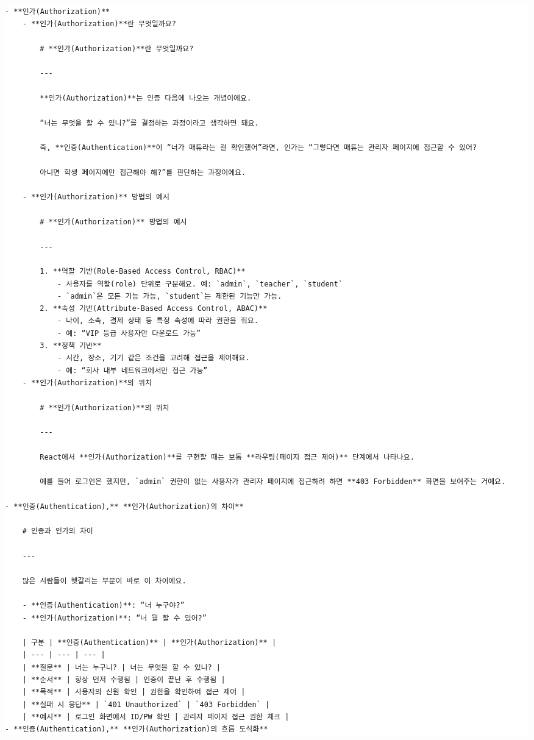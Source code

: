     - **인가(Authorization)**
        - **인가(Authorization)**란 무엇일까요?
            
            # **인가(Authorization)**란 무엇일까요?
            
            ---
            
            **인가(Authorization)**는 인증 다음에 나오는 개념이에요.
            
            “너는 무엇을 할 수 있니?”를 결정하는 과정이라고 생각하면 돼요.
            
            즉, **인증(Authentication)**이 “너가 매튜라는 걸 확인했어”라면, 인가는 “그렇다면 매튜는 관리자 페이지에 접근할 수 있어? 
            
            아니면 학생 페이지에만 접근해야 해?”를 판단하는 과정이에요.
            
        - **인가(Authorization)** 방법의 예시
            
            # **인가(Authorization)** 방법의 예시
            
            ---
            
            1. **역할 기반(Role-Based Access Control, RBAC)**
                - 사용자를 역할(role) 단위로 구분해요. 예: `admin`, `teacher`, `student`
                - `admin`은 모든 기능 가능, `student`는 제한된 기능만 가능.
            2. **속성 기반(Attribute-Based Access Control, ABAC)**
                - 나이, 소속, 결제 상태 등 특정 속성에 따라 권한을 줘요.
                - 예: “VIP 등급 사용자만 다운로드 가능”
            3. **정책 기반**
                - 시간, 장소, 기기 같은 조건을 고려해 접근을 제어해요.
                - 예: “회사 내부 네트워크에서만 접근 가능”
        - **인가(Authorization)**의 위치
            
            # **인가(Authorization)**의 위치
            
            ---
            
            React에서 **인가(Authorization)**를 구현할 때는 보통 **라우팅(페이지 접근 제어)** 단계에서 나타나요.
            
            예를 들어 로그인은 했지만, `admin` 권한이 없는 사용자가 관리자 페이지에 접근하려 하면 **403 Forbidden** 화면을 보여주는 거예요.
            
    - **인증(Authentication),** **인가(Authorization)의 차이**
        
        # 인증과 인가의 차이
        
        ---
        
        많은 사람들이 헷갈리는 부분이 바로 이 차이에요.
        
        - **인증(Authentication)**: “너 누구야?”
        - **인가(Authorization)**: “너 뭘 할 수 있어?”
        
        | 구분 | **인증(Authentication)** | **인가(Authorization)** |
        | --- | --- | --- |
        | **질문** | 너는 누구니? | 너는 무엇을 할 수 있니? |
        | **순서** | 항상 먼저 수행됨 | 인증이 끝난 후 수행됨 |
        | **목적** | 사용자의 신원 확인 | 권한을 확인하여 접근 제어 |
        | **실패 시 응답** | `401 Unauthorized` | `403 Forbidden` |
        | **예시** | 로그인 화면에서 ID/PW 확인 | 관리자 페이지 접근 권한 체크 |
    - **인증(Authentication),** **인가(Authorization)의 흐름 도식화**
        